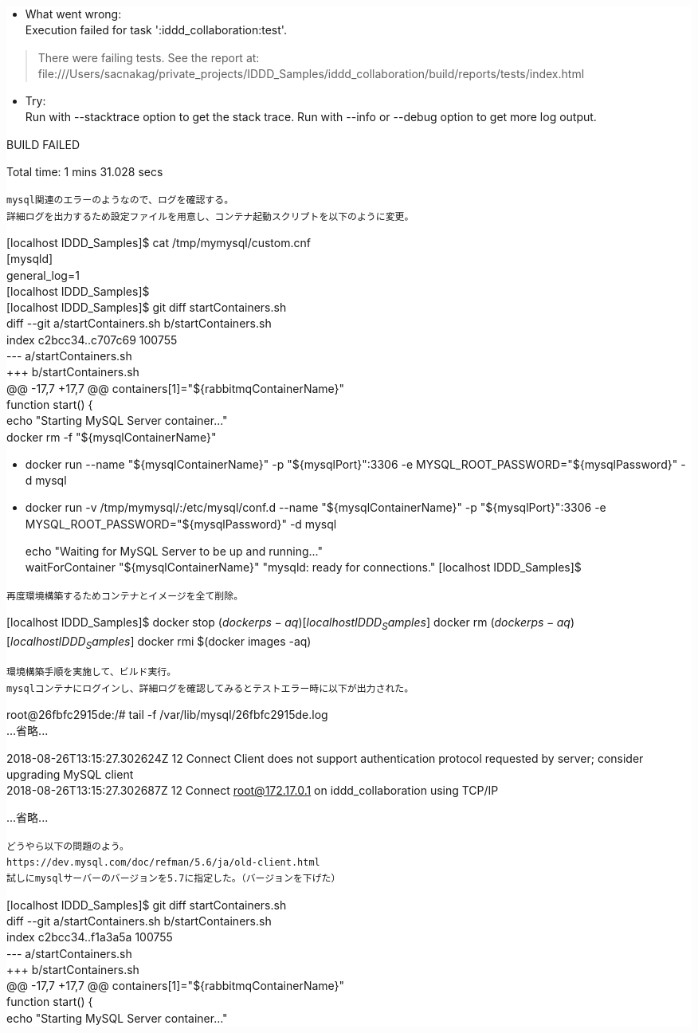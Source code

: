 * What went wrong:  
Execution failed for task ':iddd_collaboration:test'.  
> There were failing tests. See the report at: file:///Users/sacnakag/private_projects/IDDD_Samples/iddd_collaboration/build/reports/tests/index.html  
  
* Try:  
Run with --stacktrace option to get the stack trace. Run with --info or --debug option to get more log output.  
  
BUILD FAILED  
  
Total time: 1 mins 31.028 secs  
```  
mysql関連のエラーのようなので、ログを確認する。  
詳細ログを出力するため設定ファイルを用意し、コンテナ起動スクリプトを以下のように変更。  
```  
[localhost IDDD_Samples]$ cat /tmp/mymysql/custom.cnf   
[mysqld]  
general_log=1  
[localhost IDDD_Samples]$   
[localhost IDDD_Samples]$ git diff startContainers.sh  
diff --git a/startContainers.sh b/startContainers.sh  
index c2bcc34..c707c69 100755  
--- a/startContainers.sh  
+++ b/startContainers.sh  
@@ -17,7 +17,7 @@ containers[1]="${rabbitmqContainerName}"  
 function start() {  
     echo "Starting MySQL Server container..."  
     docker rm -f "${mysqlContainerName}"  
-    docker run --name "${mysqlContainerName}" -p "${mysqlPort}":3306 -e MYSQL_ROOT_PASSWORD="${mysqlPassword}" -d mysql  
+    docker run -v /tmp/mymysql/:/etc/mysql/conf.d --name "${mysqlContainerName}" -p "${mysqlPort}":3306 -e MYSQL_ROOT_PASSWORD="${mysqlPassword}" -d mysql  
   
     echo "Waiting for MySQL Server to be up and running..."  
     waitForContainer "${mysqlContainerName}" "mysqld: ready for connections."  
[localhost IDDD_Samples]$   
```  
再度環境構築するためコンテナとイメージを全て削除。  
```  
[localhost IDDD_Samples]$ docker stop $(docker ps -aq)  
[localhost IDDD_Samples]$ docker rm $(docker ps -aq)  
[localhost IDDD_Samples]$ docker rmi $(docker images -aq)  
```  
環境構築手順を実施して、ビルド実行。  
mysqlコンテナにログインし、詳細ログを確認してみるとテストエラー時に以下が出力された。  
```  
root@26fbfc2915de:/# tail -f /var/lib/mysql/26fbfc2915de.log  
...省略...   
  
2018-08-26T13:15:27.302624Z	   12 Connect	Client does not support authentication protocol requested by server; consider upgrading MySQL client  
2018-08-26T13:15:27.302687Z	   12 Connect	root@172.17.0.1 on iddd_collaboration using TCP/IP  
  
...省略...  
```  
どうやら以下の問題のよう。  
https://dev.mysql.com/doc/refman/5.6/ja/old-client.html  
試しにmysqlサーバーのバージョンを5.7に指定した。（バージョンを下げた）  
```  
[localhost IDDD_Samples]$ git diff startContainers.sh  
diff --git a/startContainers.sh b/startContainers.sh  
index c2bcc34..f1a3a5a 100755  
--- a/startContainers.sh  
+++ b/startContainers.sh  
@@ -17,7 +17,7 @@ containers[1]="${rabbitmqContainerName}"  
 function start() {  
     echo "Starting MySQL Server container..."  
